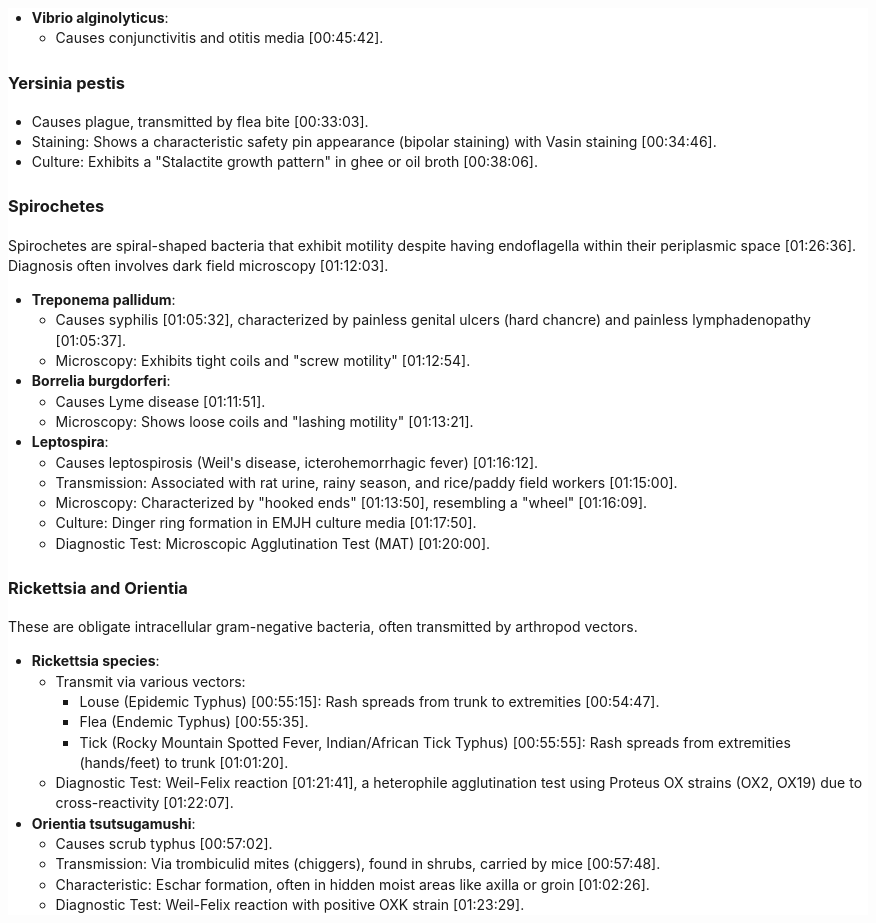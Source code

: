 *   **Vibrio alginolyticus**:
    *   Causes conjunctivitis and otitis media <a class="yt-timestamp" data-t="00:45:42">[00:45:42]</a>.

### Yersinia pestis

*   Causes plague, transmitted by flea bite <a class="yt-timestamp" data-t="00:33:03">[00:33:03]</a>.
*   Staining: Shows a characteristic safety pin appearance (bipolar staining) with Vasin staining <a class="yt-timestamp" data-t="00:34:46">[00:34:46]</a>.
*   Culture: Exhibits a "Stalactite growth pattern" in ghee or oil broth <a class="yt-timestamp" data-t="00:38:06">[00:38:06]</a>.

### Spirochetes

Spirochetes are spiral-shaped bacteria that exhibit motility despite having endoflagella within their periplasmic space <a class="yt-timestamp" data-t="01:26:36">[01:26:36]</a>. Diagnosis often involves dark field microscopy <a class="yt-timestamp" data-t="01:12:03">[01:12:03]</a>.

*   **Treponema pallidum**:
    *   Causes syphilis <a class="yt-timestamp" data-t="01:05:32">[01:05:32]</a>, characterized by painless genital ulcers (hard chancre) and painless lymphadenopathy <a class="yt-timestamp" data-t="01:05:37">[01:05:37]</a>.
    *   Microscopy: Exhibits tight coils and "screw motility" <a class="yt-timestamp" data-t="01:12:54">[01:12:54]</a>.
*   **Borrelia burgdorferi**:
    *   Causes Lyme disease <a class="yt-timestamp" data-t="01:11:51">[01:11:51]</a>.
    *   Microscopy: Shows loose coils and "lashing motility" <a class="yt-timestamp" data-t="01:13:21">[01:13:21]</a>.
*   **Leptospira**:
    *   Causes leptospirosis (Weil's disease, icterohemorrhagic fever) <a class="yt-timestamp" data-t="01:16:12">[01:16:12]</a>.
    *   Transmission: Associated with rat urine, rainy season, and rice/paddy field workers <a class="yt-timestamp" data-t="01:15:00">[01:15:00]</a>.
    *   Microscopy: Characterized by "hooked ends" <a class="yt-timestamp" data-t="01:13:50">[01:13:50]</a>, resembling a "wheel" <a class="yt-timestamp" data-t="01:16:09">[01:16:09]</a>.
    *   Culture: Dinger ring formation in EMJH culture media <a class="yt-timestamp" data-t="01:17:50">[01:17:50]</a>.
    *   Diagnostic Test: Microscopic Agglutination Test (MAT) <a class="yt-timestamp" data-t="01:20:00">[01:20:00]</a>.

### Rickettsia and Orientia

These are obligate intracellular gram-negative bacteria, often transmitted by arthropod vectors.

*   **Rickettsia species**:
    *   Transmit via various vectors:
        *   Louse (Epidemic Typhus) <a class="yt-timestamp" data-t="00:55:15">[00:55:15]</a>: Rash spreads from trunk to extremities <a class="yt-timestamp" data-t="00:54:47">[00:54:47]</a>.
        *   Flea (Endemic Typhus) <a class="yt-timestamp" data-t="00:55:35">[00:55:35]</a>.
        *   Tick (Rocky Mountain Spotted Fever, Indian/African Tick Typhus) <a class="yt-timestamp" data-t="00:55:55">[00:55:55]</a>: Rash spreads from extremities (hands/feet) to trunk <a class="yt-timestamp" data-t="01:01:20">[01:01:20]</a>.
    *   Diagnostic Test: Weil-Felix reaction <a class="yt-timestamp" data-t="01:21:41">[01:21:41]</a>, a heterophile agglutination test using Proteus OX strains (OX2, OX19) due to cross-reactivity <a class="yt-timestamp" data-t="01:22:07">[01:22:07]</a>.
*   **Orientia tsutsugamushi**:
    *   Causes scrub typhus <a class="yt-timestamp" data-t="00:57:02">[00:57:02]</a>.
    *   Transmission: Via trombiculid mites (chiggers), found in shrubs, carried by mice <a class="yt-timestamp" data-t="00:57:48">[00:57:48]</a>.
    *   Characteristic: Eschar formation, often in hidden moist areas like axilla or groin <a class="yt-timestamp" data-t="01:02:26">[01:02:26]</a>.
    *   Diagnostic Test: Weil-Felix reaction with positive OXK strain <a class="yt-timestamp" data-t="01:23:29">[01:23:29]</a>.
